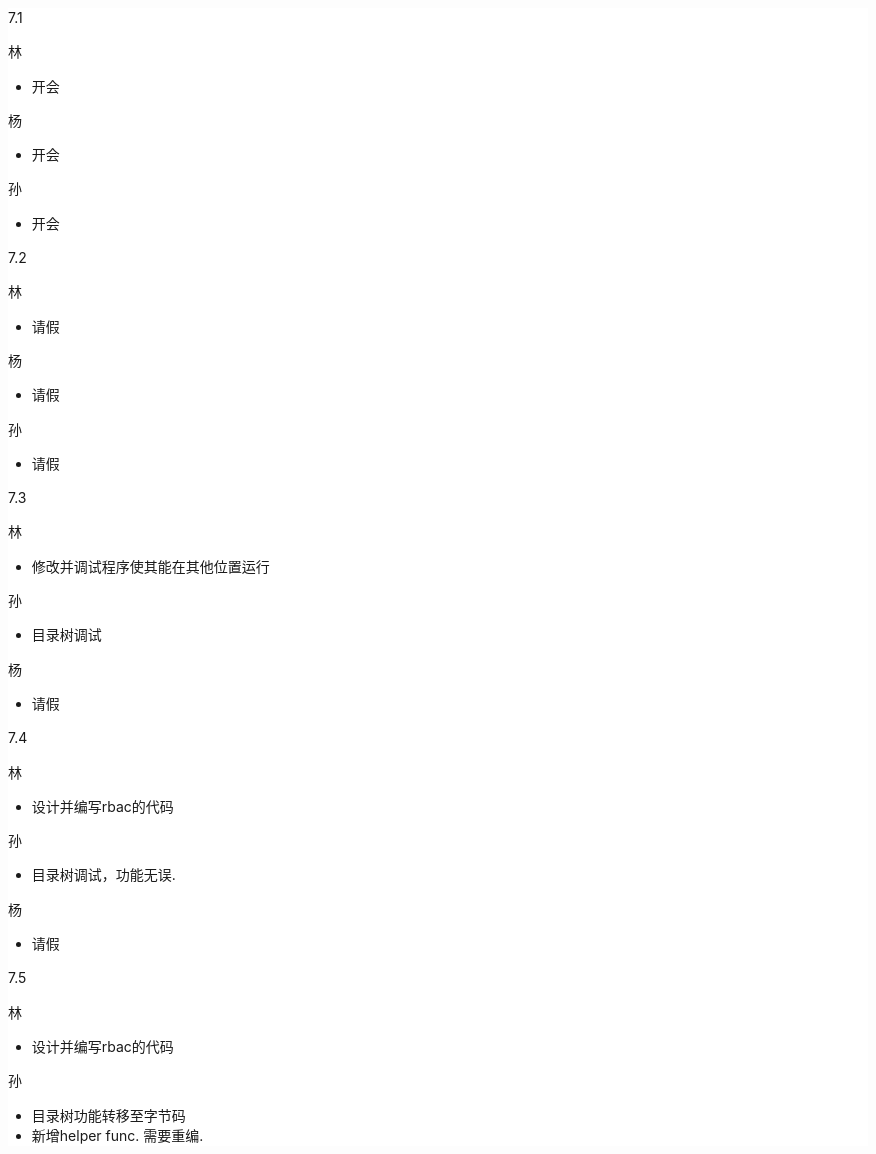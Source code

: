 7.1

林

- 开会

杨

- 开会

孙

- 开会

7.2

林

- 请假

杨

- 请假

孙

- 请假

7.3

林

- 修改并调试程序使其能在其他位置运行

孙

- 目录树调试

杨

- 请假

7.4

林

- 设计并编写rbac的代码

孙

- 目录树调试，功能无误.

杨

- 请假

7.5

林

- 设计并编写rbac的代码

孙

- 目录树功能转移至字节码
- 新增helper func. 需要重编.

